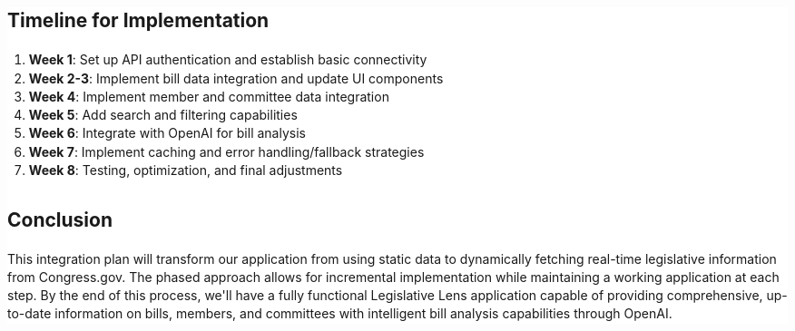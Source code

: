 ## Timeline for Implementation

1. **Week 1**: Set up API authentication and establish basic connectivity
2. **Week 2-3**: Implement bill data integration and update UI components
3. **Week 4**: Implement member and committee data integration
4. **Week 5**: Add search and filtering capabilities
5. **Week 6**: Integrate with OpenAI for bill analysis
6. **Week 7**: Implement caching and error handling/fallback strategies
7. **Week 8**: Testing, optimization, and final adjustments

## Conclusion

This integration plan will transform our application from using static data to dynamically fetching real-time legislative information from Congress.gov. The phased approach allows for incremental implementation while maintaining a working application at each step. By the end of this process, we'll have a fully functional Legislative Lens application capable of providing comprehensive, up-to-date information on bills, members, and committees with intelligent bill analysis capabilities through OpenAI.
